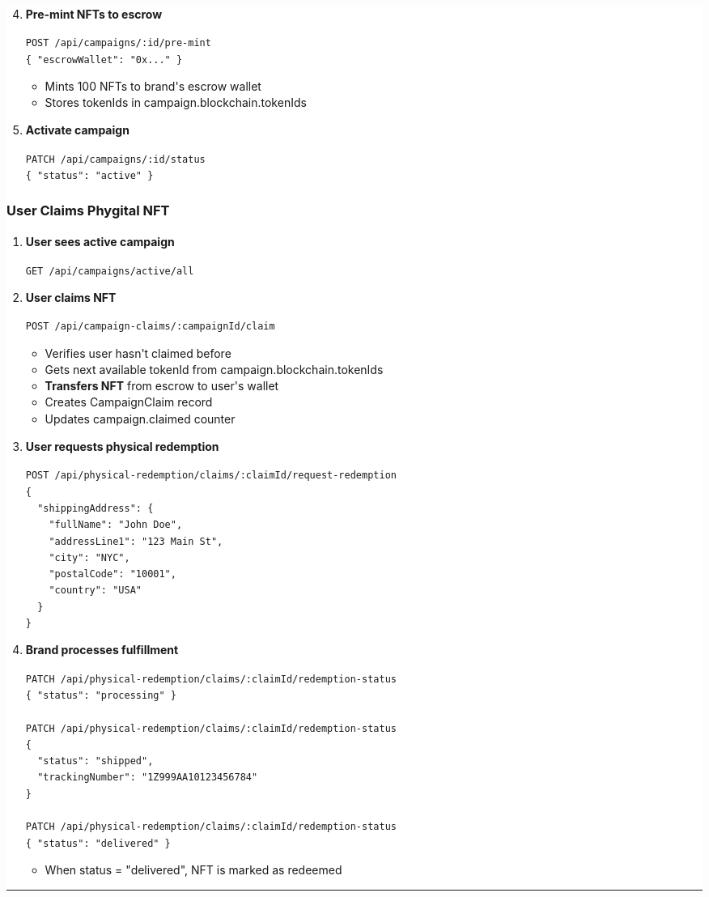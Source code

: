 4. **Pre-mint NFTs to escrow**
   ```
   POST /api/campaigns/:id/pre-mint
   { "escrowWallet": "0x..." }
   ```
   - Mints 100 NFTs to brand's escrow wallet
   - Stores tokenIds in campaign.blockchain.tokenIds

5. **Activate campaign**
   ```
   PATCH /api/campaigns/:id/status
   { "status": "active" }
   ```

### User Claims Phygital NFT

1. **User sees active campaign**
   ```
   GET /api/campaigns/active/all
   ```

2. **User claims NFT**
   ```
   POST /api/campaign-claims/:campaignId/claim
   ```
   - Verifies user hasn't claimed before
   - Gets next available tokenId from campaign.blockchain.tokenIds
   - **Transfers NFT** from escrow to user's wallet
   - Creates CampaignClaim record
   - Updates campaign.claimed counter

3. **User requests physical redemption**
   ```
   POST /api/physical-redemption/claims/:claimId/request-redemption
   {
     "shippingAddress": {
       "fullName": "John Doe",
       "addressLine1": "123 Main St",
       "city": "NYC",
       "postalCode": "10001",
       "country": "USA"
     }
   }
   ```

4. **Brand processes fulfillment**
   ```
   PATCH /api/physical-redemption/claims/:claimId/redemption-status
   { "status": "processing" }

   PATCH /api/physical-redemption/claims/:claimId/redemption-status
   {
     "status": "shipped",
     "trackingNumber": "1Z999AA10123456784"
   }

   PATCH /api/physical-redemption/claims/:claimId/redemption-status
   { "status": "delivered" }
   ```
   - When status = "delivered", NFT is marked as redeemed

---